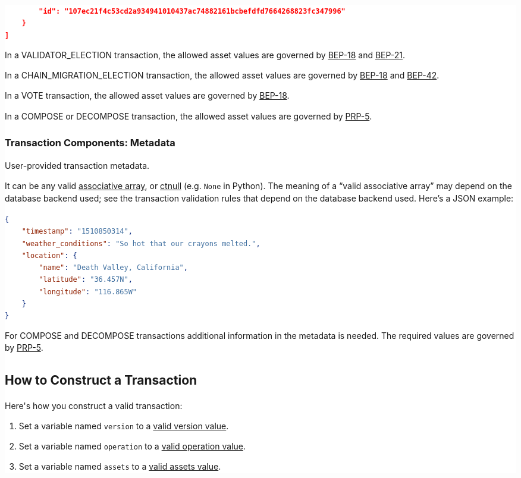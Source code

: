 ```json
        "id": "107ec21f4c53cd2a934941010437ac74882161bcbefdfd7664268823fc347996"
    }
]
```

In a VALIDATOR_ELECTION transaction, the allowed asset values are governed by [BEP-18](https://github.com/bigchaindb/BEPs/tree/master/18) and [BEP-21](https://github.com/bigchaindb/BEPs/tree/master/21).

In a CHAIN_MIGRATION_ELECTION transaction, the allowed asset values are governed by [BEP-18](https://github.com/bigchaindb/BEPs/tree/master/18) and [BEP-42](https://github.com/bigchaindb/BEPs/tree/master/42).

In a VOTE transaction, the allowed asset values are governed by [BEP-18](https://github.com/bigchaindb/BEPs/tree/master/18).

In a COMPOSE or DECOMPOSE transaction, the allowed asset values are governed by [PRP-5](../5).

### Transaction Components: Metadata

User-provided transaction metadata.

It can be any valid <a href="#associative-array"><span>associative array</span></a>, or <a href="#ctnull"><span>ctnull</span></a> (e.g. `None` in Python).
The meaning of a “valid associative array” may depend on the database backend used;
see the transaction validation rules that depend on the database backend used.
Here’s a JSON example:

```json
{
    "timestamp": "1510850314",
    "weather_conditions": "So hot that our crayons melted.",
    "location": {
        "name": "Death Valley, California",
        "latitude": "36.457N",
        "longitude": "116.865W"
    }
}
```

For COMPOSE and DECOMPOSE transactions additional information in the metadata is needed. The required values are governed by [PRP-5](../5).

## How to Construct a Transaction

Here's how you construct a valid transaction:

1. Set a variable named `version` to a <a href="#transaction-components-version"><span>valid version value</span></a>.

2. Set a variable named `operation` to a <a href="#transaction-components-operation"><span>valid operation value</span></a>.

3. Set a variable named `assets` to a <a href="#transaction-components-assets"><span>valid assets value</span></a>.
